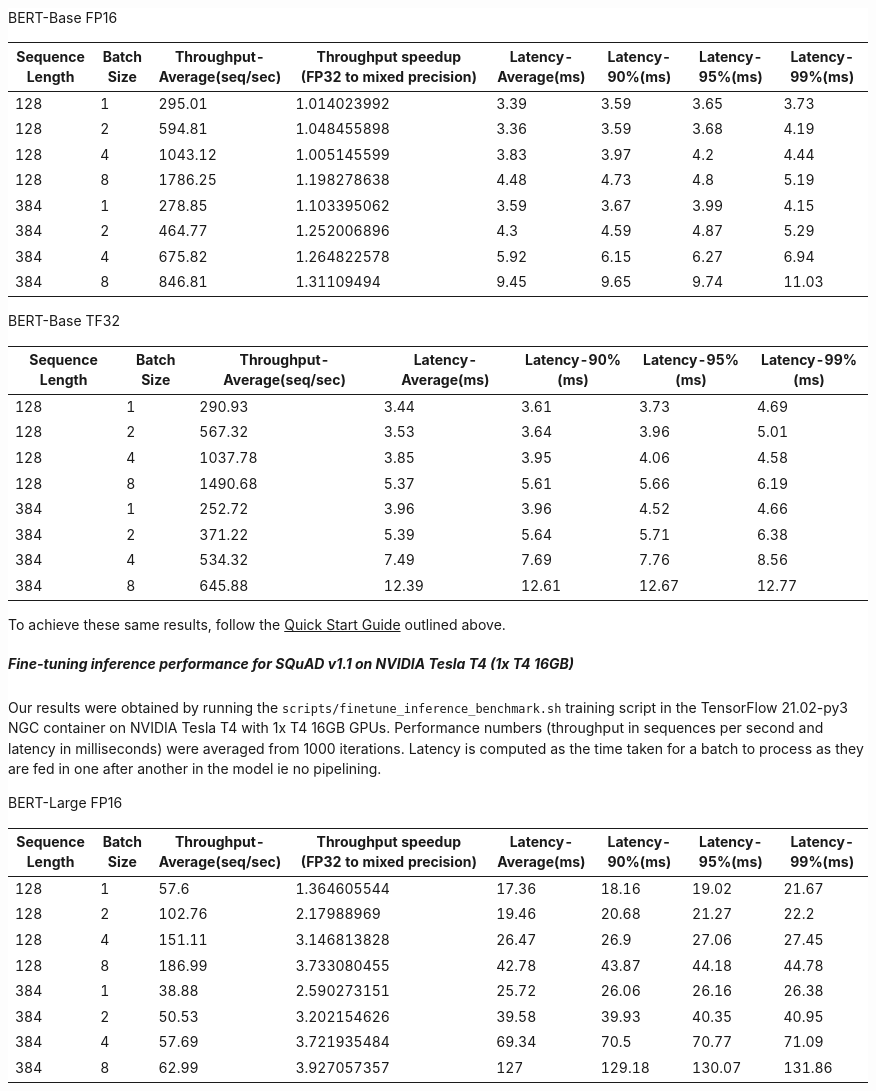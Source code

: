 BERT-Base FP16

| Sequence Length | Batch Size | Throughput-Average(seq/sec) | Throughput speedup (FP32 to mixed precision) | Latency-Average(ms) | Latency-90%(ms) | Latency-95%(ms) | Latency-99%(ms) |
|-----------------|------------|------------------------------|----------------------------------------------|---------------------|-----------------|-----------------|-----------------|
| 128 | 1 | 295.01	| 1.014023992	| 3.39	| 3.59	| 3.65	| 3.73   |
| 128 | 2 | 594.81	| 1.048455898	| 3.36	| 3.59	| 3.68	| 4.19   |
| 128 | 4 | 1043.12	| 1.005145599	| 3.83	| 3.97	| 4.2	   | 4.44   |
| 128 | 8 | 1786.25	| 1.198278638	| 4.48	| 4.73	| 4.8	   | 5.19   |
| 384 | 1 | 278.85	| 1.103395062	| 3.59	| 3.67	| 3.99	| 4.15   |
| 384 | 2 | 464.77	| 1.252006896	| 4.3	   | 4.59	| 4.87	| 5.29   |
| 384 | 4 | 675.82	| 1.264822578	| 5.92	| 6.15	| 6.27	| 6.94   |
| 384 | 8 | 846.81	| 1.31109494	| 9.45	| 9.65	| 9.74	| 11.03  |

BERT-Base TF32

| Sequence Length | Batch Size | Throughput-Average(seq/sec) | Latency-Average(ms) | Latency-90%(ms) | Latency-95%(ms) | Latency-99%(ms) |
|-----------------|------------|------------------------------|---------------------|-----------------|-----------------|-----------------|
| 128 | 1 | 290.93	| 3.44	| 3.61	| 3.73	| 4.69  |
| 128 | 2 | 567.32	| 3.53	| 3.64	| 3.96	| 5.01  |
| 128 | 4 | 1037.78	| 3.85	| 3.95	| 4.06	| 4.58  |
| 128 | 8 | 1490.68	| 5.37	| 5.61	| 5.66	| 6.19  |
| 384 | 1 | 252.72	| 3.96	| 3.96	| 4.52	| 4.66  |
| 384 | 2 | 371.22	| 5.39	| 5.64	| 5.71	| 6.38  |
| 384 | 4 | 534.32	| 7.49	| 7.69	| 7.76	| 8.56  |
| 384 | 8 | 645.88	| 12.39	| 12.61	| 12.67	| 12.77 |

To achieve these same results, follow the [Quick Start Guide](#quick-start-guide) outlined above.

##### Fine-tuning inference performance for SQuAD v1.1 on NVIDIA Tesla T4 (1x T4 16GB)

Our results were obtained by running the `scripts/finetune_inference_benchmark.sh` training script in the TensorFlow 21.02-py3 NGC container on NVIDIA Tesla T4 with 1x T4 16GB GPUs. Performance numbers (throughput in sequences per second and latency in milliseconds) were averaged from 1000 iterations. Latency is computed as the time taken for a batch to process as they are fed in one after another in the model ie no pipelining.

BERT-Large FP16

| Sequence Length | Batch Size | Throughput-Average(seq/sec) | Throughput speedup (FP32 to mixed precision) | Latency-Average(ms) | Latency-90%(ms) | Latency-95%(ms) | Latency-99%(ms) |
|-----------------|------------|------------------------------|----------------------------------------------|---------------------|-----------------|-----------------|-----------------|
| 128 | 1 | 57.6	   | 1.364605544	| 17.36	| 18.16	| 19.02	| 21.67  |
| 128 | 2 | 102.76	| 2.17988969	| 19.46	| 20.68	| 21.27	| 22.2   |
| 128 | 4 | 151.11	| 3.146813828	| 26.47	| 26.9	| 27.06	| 27.45  |
| 128 | 8 | 186.99	| 3.733080455	| 42.78	| 43.87	| 44.18	| 44.78  |
| 384 | 1 | 38.88	   | 2.590273151	| 25.72	| 26.06	| 26.16	| 26.38  |
| 384 | 2 | 50.53	   | 3.202154626	| 39.58	| 39.93	| 40.35	| 40.95  |
| 384 | 4 | 57.69	   | 3.721935484	| 69.34	| 70.5	| 70.77	| 71.09  |
| 384 | 8 | 62.99	   | 3.927057357	| 127	   | 129.18	| 130.07	| 131.86 |
